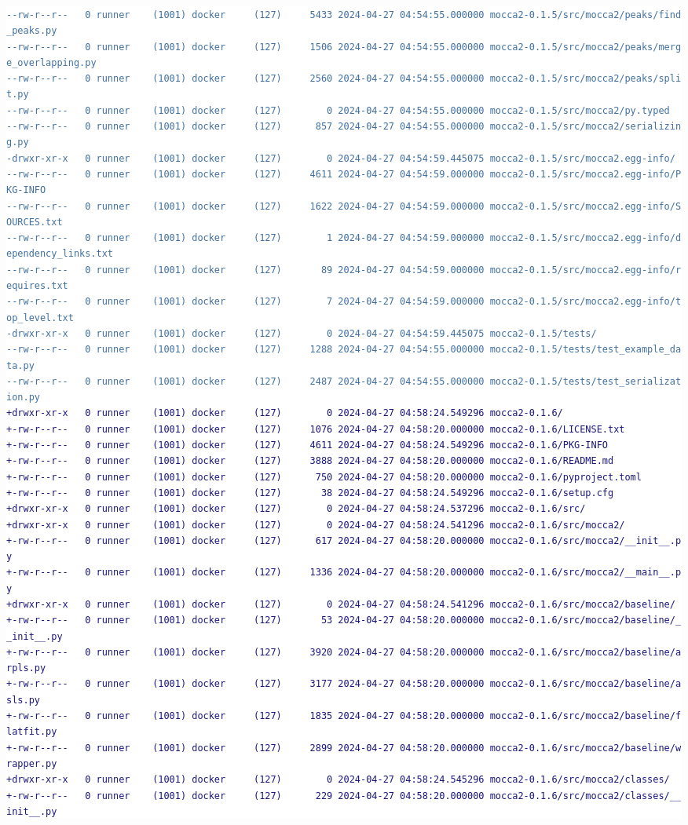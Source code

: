 ```diff
--rw-r--r--   0 runner    (1001) docker     (127)     5433 2024-04-27 04:54:55.000000 mocca2-0.1.5/src/mocca2/peaks/find_peaks.py
--rw-r--r--   0 runner    (1001) docker     (127)     1506 2024-04-27 04:54:55.000000 mocca2-0.1.5/src/mocca2/peaks/merge_overlapping.py
--rw-r--r--   0 runner    (1001) docker     (127)     2560 2024-04-27 04:54:55.000000 mocca2-0.1.5/src/mocca2/peaks/split.py
--rw-r--r--   0 runner    (1001) docker     (127)        0 2024-04-27 04:54:55.000000 mocca2-0.1.5/src/mocca2/py.typed
--rw-r--r--   0 runner    (1001) docker     (127)      857 2024-04-27 04:54:55.000000 mocca2-0.1.5/src/mocca2/serializing.py
-drwxr-xr-x   0 runner    (1001) docker     (127)        0 2024-04-27 04:54:59.445075 mocca2-0.1.5/src/mocca2.egg-info/
--rw-r--r--   0 runner    (1001) docker     (127)     4611 2024-04-27 04:54:59.000000 mocca2-0.1.5/src/mocca2.egg-info/PKG-INFO
--rw-r--r--   0 runner    (1001) docker     (127)     1622 2024-04-27 04:54:59.000000 mocca2-0.1.5/src/mocca2.egg-info/SOURCES.txt
--rw-r--r--   0 runner    (1001) docker     (127)        1 2024-04-27 04:54:59.000000 mocca2-0.1.5/src/mocca2.egg-info/dependency_links.txt
--rw-r--r--   0 runner    (1001) docker     (127)       89 2024-04-27 04:54:59.000000 mocca2-0.1.5/src/mocca2.egg-info/requires.txt
--rw-r--r--   0 runner    (1001) docker     (127)        7 2024-04-27 04:54:59.000000 mocca2-0.1.5/src/mocca2.egg-info/top_level.txt
-drwxr-xr-x   0 runner    (1001) docker     (127)        0 2024-04-27 04:54:59.445075 mocca2-0.1.5/tests/
--rw-r--r--   0 runner    (1001) docker     (127)     1288 2024-04-27 04:54:55.000000 mocca2-0.1.5/tests/test_example_data.py
--rw-r--r--   0 runner    (1001) docker     (127)     2487 2024-04-27 04:54:55.000000 mocca2-0.1.5/tests/test_serialization.py
+drwxr-xr-x   0 runner    (1001) docker     (127)        0 2024-04-27 04:58:24.549296 mocca2-0.1.6/
+-rw-r--r--   0 runner    (1001) docker     (127)     1076 2024-04-27 04:58:20.000000 mocca2-0.1.6/LICENSE.txt
+-rw-r--r--   0 runner    (1001) docker     (127)     4611 2024-04-27 04:58:24.549296 mocca2-0.1.6/PKG-INFO
+-rw-r--r--   0 runner    (1001) docker     (127)     3888 2024-04-27 04:58:20.000000 mocca2-0.1.6/README.md
+-rw-r--r--   0 runner    (1001) docker     (127)      750 2024-04-27 04:58:20.000000 mocca2-0.1.6/pyproject.toml
+-rw-r--r--   0 runner    (1001) docker     (127)       38 2024-04-27 04:58:24.549296 mocca2-0.1.6/setup.cfg
+drwxr-xr-x   0 runner    (1001) docker     (127)        0 2024-04-27 04:58:24.537296 mocca2-0.1.6/src/
+drwxr-xr-x   0 runner    (1001) docker     (127)        0 2024-04-27 04:58:24.541296 mocca2-0.1.6/src/mocca2/
+-rw-r--r--   0 runner    (1001) docker     (127)      617 2024-04-27 04:58:20.000000 mocca2-0.1.6/src/mocca2/__init__.py
+-rw-r--r--   0 runner    (1001) docker     (127)     1336 2024-04-27 04:58:20.000000 mocca2-0.1.6/src/mocca2/__main__.py
+drwxr-xr-x   0 runner    (1001) docker     (127)        0 2024-04-27 04:58:24.541296 mocca2-0.1.6/src/mocca2/baseline/
+-rw-r--r--   0 runner    (1001) docker     (127)       53 2024-04-27 04:58:20.000000 mocca2-0.1.6/src/mocca2/baseline/__init__.py
+-rw-r--r--   0 runner    (1001) docker     (127)     3920 2024-04-27 04:58:20.000000 mocca2-0.1.6/src/mocca2/baseline/arpls.py
+-rw-r--r--   0 runner    (1001) docker     (127)     3177 2024-04-27 04:58:20.000000 mocca2-0.1.6/src/mocca2/baseline/asls.py
+-rw-r--r--   0 runner    (1001) docker     (127)     1835 2024-04-27 04:58:20.000000 mocca2-0.1.6/src/mocca2/baseline/flatfit.py
+-rw-r--r--   0 runner    (1001) docker     (127)     2899 2024-04-27 04:58:20.000000 mocca2-0.1.6/src/mocca2/baseline/wrapper.py
+drwxr-xr-x   0 runner    (1001) docker     (127)        0 2024-04-27 04:58:24.545296 mocca2-0.1.6/src/mocca2/classes/
+-rw-r--r--   0 runner    (1001) docker     (127)      229 2024-04-27 04:58:20.000000 mocca2-0.1.6/src/mocca2/classes/__init__.py
```